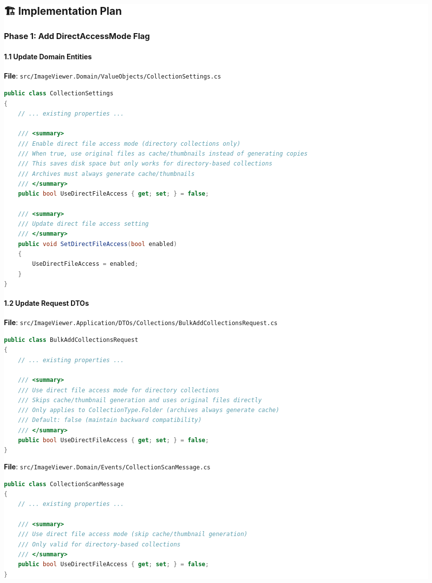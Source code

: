 
## 🏗️ Implementation Plan

### Phase 1: Add DirectAccessMode Flag

#### 1.1 Update Domain Entities

**File**: `src/ImageViewer.Domain/ValueObjects/CollectionSettings.cs`

```csharp
public class CollectionSettings
{
    // ... existing properties ...
    
    /// <summary>
    /// Enable direct file access mode (directory collections only)
    /// When true, use original files as cache/thumbnails instead of generating copies
    /// This saves disk space but only works for directory-based collections
    /// Archives must always generate cache/thumbnails
    /// </summary>
    public bool UseDirectFileAccess { get; set; } = false;
    
    /// <summary>
    /// Update direct file access setting
    /// </summary>
    public void SetDirectFileAccess(bool enabled)
    {
        UseDirectFileAccess = enabled;
    }
}
```

#### 1.2 Update Request DTOs

**File**: `src/ImageViewer.Application/DTOs/Collections/BulkAddCollectionsRequest.cs`

```csharp
public class BulkAddCollectionsRequest
{
    // ... existing properties ...
    
    /// <summary>
    /// Use direct file access mode for directory collections
    /// Skips cache/thumbnail generation and uses original files directly
    /// Only applies to CollectionType.Folder (archives always generate cache)
    /// Default: false (maintain backward compatibility)
    /// </summary>
    public bool UseDirectFileAccess { get; set; } = false;
}
```

**File**: `src/ImageViewer.Domain/Events/CollectionScanMessage.cs`

```csharp
public class CollectionScanMessage
{
    // ... existing properties ...
    
    /// <summary>
    /// Use direct file access mode (skip cache/thumbnail generation)
    /// Only valid for directory-based collections
    /// </summary>
    public bool UseDirectFileAccess { get; set; } = false;
}
```
